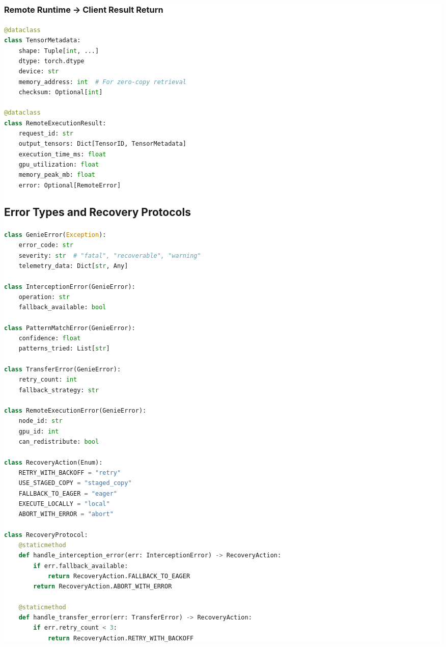### Remote Runtime → Client Result Return

```python
@dataclass
class TensorMetadata:
    shape: Tuple[int, ...]
    dtype: torch.dtype
    device: str
    memory_address: int  # For zero-copy retrieval
    checksum: Optional[int]

@dataclass
class RemoteExecutionResult:
    request_id: str
    output_tensors: Dict[TensorID, TensorMetadata]
    execution_time_ms: float
    gpu_utilization: float
    memory_peak_mb: float
    error: Optional[RemoteError]
```

## Error Types and Recovery Protocols

```python
class GenieError(Exception):
    error_code: str
    severity: str  # "fatal", "recoverable", "warning"
    telemetry_data: Dict[str, Any]

class InterceptionError(GenieError):
    operation: str
    fallback_available: bool

class PatternMatchError(GenieError):
    confidence: float
    patterns_tried: List[str]

class TransferError(GenieError):
    retry_count: int
    fallback_strategy: str

class RemoteExecutionError(GenieError):
    node_id: str
    gpu_id: int
    can_redistribute: bool

class RecoveryAction(Enum):
    RETRY_WITH_BACKOFF = "retry"
    USE_STAGED_COPY = "staged_copy"
    FALLBACK_TO_EAGER = "eager"
    EXECUTE_LOCALLY = "local"
    ABORT_WITH_ERROR = "abort"

class RecoveryProtocol:
    @staticmethod
    def handle_interception_error(err: InterceptionError) -> RecoveryAction:
        if err.fallback_available:
            return RecoveryAction.FALLBACK_TO_EAGER
        return RecoveryAction.ABORT_WITH_ERROR
    
    @staticmethod
    def handle_transfer_error(err: TransferError) -> RecoveryAction:
        if err.retry_count < 3:
            return RecoveryAction.RETRY_WITH_BACKOFF
```